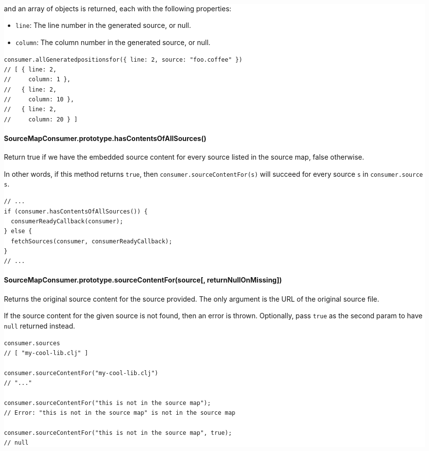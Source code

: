 <p>and an array of objects is returned, each with the following properties:</p>

<ul>
<li><p><code>line</code>: The line number in the generated source, or null.</p></li>
<li><p><code>column</code>: The column number in the generated source, or null.</p></li>
</ul>

<pre><code class="js">consumer.allGeneratedpositionsfor({ line: 2, source: "foo.coffee" })
// [ { line: 2,
//     column: 1 },
//   { line: 2,
//     column: 10 },
//   { line: 2,
//     column: 20 } ]
</code></pre>

<h4 id="sourcemapconsumer.prototype.hascontentsofallsources">SourceMapConsumer.prototype.hasContentsOfAllSources()</h4>

<p>Return true if we have the embedded source content for every source listed in
the source map, false otherwise.</p>

<p>In other words, if this method returns <code>true</code>, then
<code>consumer.sourceContentFor(s)</code> will succeed for every source <code>s</code> in
<code>consumer.sources</code>.</p>

<pre><code class="js">// ...
if (consumer.hasContentsOfAllSources()) {
  consumerReadyCallback(consumer);
} else {
  fetchSources(consumer, consumerReadyCallback);
}
// ...
</code></pre>

<h4 id="sourcemapconsumer.prototype.sourcecontentforsource%2C-returnnullonmissing">SourceMapConsumer.prototype.sourceContentFor(source[, returnNullOnMissing])</h4>

<p>Returns the original source content for the source provided. The only
argument is the URL of the original source file.</p>

<p>If the source content for the given source is not found, then an error is
thrown. Optionally, pass <code>true</code> as the second param to have <code>null</code> returned
instead.</p>

<pre><code class="js">consumer.sources
// [ "my-cool-lib.clj" ]

consumer.sourceContentFor("my-cool-lib.clj")
// "..."

consumer.sourceContentFor("this is not in the source map");
// Error: "this is not in the source map" is not in the source map

consumer.sourceContentFor("this is not in the source map", true);
// null
</code></pre>
